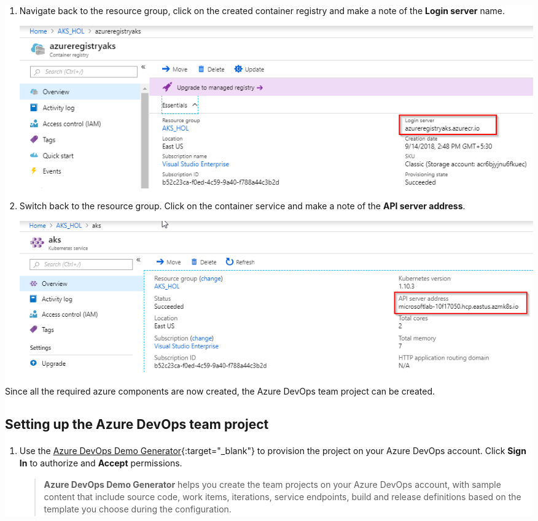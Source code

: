 1. Navigate back to the resource group, click on the created container registry and make a note of the **Login server** name.

    ![Deploy to Azure](images/getacrserver.png)

1. Switch back to the resource group. Click on the container service and make a note of the **API server address**.

   ![Deploy to Azure](images/getaksserver.png)

Since all the required azure components are now created, the Azure DevOps team project can be created.

## Setting up the Azure DevOps team project

1. Use the [Azure DevOps Demo Generator](https://azuredevopsdemogenerator.azurewebsites.net/?templateId=77372&Name=aks){:target="_blank"} to provision the project on your Azure DevOps account. Click **Sign In** to authorize and **Accept** permissions.

   > **Azure DevOps Demo Generator** helps you create the team projects on your Azure DevOps account, with sample content that include source code, work items, iterations, service endpoints, build and release definitions based on the template you choose during the configuration.
